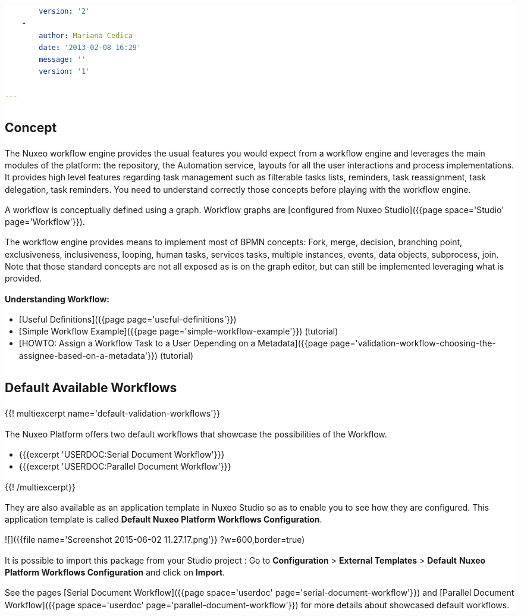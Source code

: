 ```yaml
        version: '2'
    -
        author: Mariana Cedica
        date: '2013-02-08 16:29'
        message: ''
        version: '1'

---
```

## Concept

The Nuxeo workflow engine provides the usual features you would expect from a workflow engine and leverages the main modules of the platform: the repository, the Automation service, layouts for all the user interactions and process implementations. It provides high level features regarding task management such as filterable tasks lists, reminders, task reassignment, task delegation, task reminders. You need to understand correctly those concepts before playing with the workflow engine.

A workflow is conceptually defined using a graph. Workflow graphs are [configured from Nuxeo Studio]({{page space='Studio' page='Workflow'}}).

The workflow engine provides means to implement most of BPMN concepts: Fork, merge, decision, branching point, exclusiveness, inclusiveness, looping, human tasks, services tasks, multiple instances, events, data objects, subprocess, join. Note that those standard concepts are not all exposed as is on the graph editor, but can still be implemented leveraging what is provided.

**Understanding Workflow:**

*   [Useful Definitions]({{page page='useful-definitions'}})
*   [Simple Workflow Example]({{page page='simple-workflow-example'}}) (tutorial)
*   [HOWTO: Assign a Workflow Task to a User Depending on a Metadata]({{page page='validation-workflow-choosing-the-assignee-based-on-a-metadata'}}) (tutorial)

## Default Available Workflows

{{! multiexcerpt name='default-validation-workflows'}}

The Nuxeo Platform offers two default workflows that showcase the possibilities of the Workflow.

* {{{excerpt 'USERDOC:Serial Document Workflow'}}}
* {{{excerpt 'USERDOC:Parallel Document Workflow'}}}

{{! /multiexcerpt}}

They are also available as an application template in Nuxeo Studio so as to enable you to see how they are configured. This application template is called **Default Nuxeo Platform Workflows Configuration**.

![]({{file name='Screenshot 2015-06-02 11.27.17.png'}} ?w=600,border=true)

It is possible to import this package from your Studio project : Go to **Configuration** > **External Templates** > **Default** **Nuxeo Platform Workflows Configuration** and click on **Import**.

See the pages [Serial Document Workflow]({{page space='userdoc' page='serial-document-workflow'}}) and [Parallel Document Workflow]({{page space='userdoc' page='parallel-document-workflow'}}) for more details about showcased default workflows.
